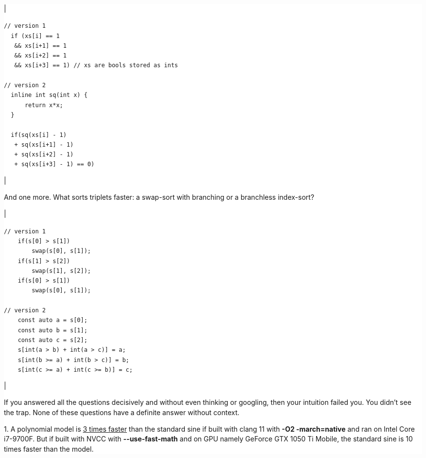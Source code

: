 |  
```
// version 1	
  if (xs[i] == 1 
   && xs[i+1] == 1 
   && xs[i+2] == 1 
   && xs[i+3] == 1) // xs are bools stored as ints

// version 2
  inline int sq(int x) {
      return x*x;
  }

  if(sq(xs[i] - 1) 
   + sq(xs[i+1] - 1) 
   + sq(xs[i+2] - 1) 
   + sq(xs[i+3] - 1) == 0)

```

 |

And one more. What sorts triplets faster: a swap-sort with branching or a branchless index-sort?

|  
```
// version 1
    if(s[0] > s[1])
        swap(s[0], s[1]);
    if(s[1] > s[2])
        swap(s[1], s[2]);
    if(s[0] > s[1])
        swap(s[0], s[1]);

// version 2
    const auto a = s[0];
    const auto b = s[1];
    const auto c = s[2];
    s[int(a > b) + int(a > c)] = a;
    s[int(b >= a) + int(b > c)] = b;
    s[int(c >= a) + int(c >= b)] = c;

```

 |

If you answered all the questions decisively and without even thinking or googling, then your intuition failed you. You didn’t see the trap. None of these questions have a definite answer without context.

1\. A polynomial model is <nobr>[3 times faster](https://wordsandbuttons.online/challenge_your_performance_intuition_with_cpp_sine.html)</nobr> than the standard sine if built with clang 11 with **-O2 -march=native** and ran on Intel Core i7-9700F. But if built with NVCC with **--use-fast-math** and on GPU namely GeForce GTX 1050 Ti Mobile, the standard sine is 10 times faster than the model.
